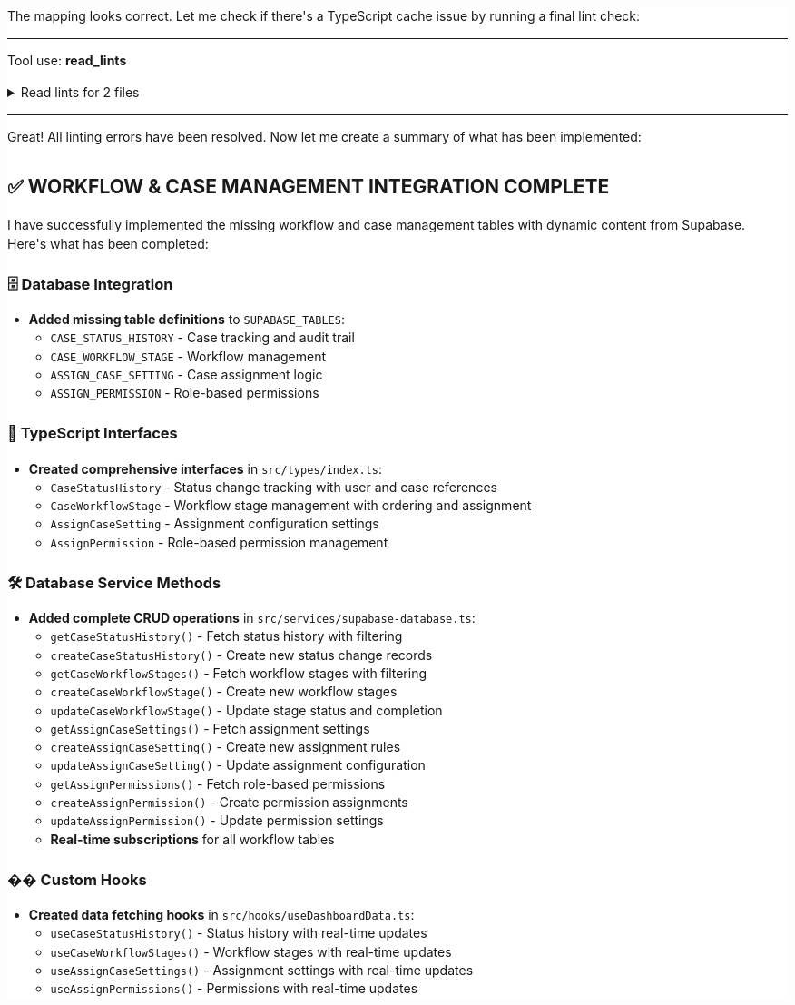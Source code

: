 The mapping looks correct. Let me check if there's a TypeScript cache issue by running a final lint check:


---

Tool use: **read_lints**

<details><summary>Read lints for 2 files</summary></details>

---

Great! All linting errors have been resolved. Now let me create a summary of what has been implemented:

## ✅ WORKFLOW & CASE MANAGEMENT INTEGRATION COMPLETE

I have successfully implemented the missing workflow and case management tables with dynamic content from Supabase. Here's what has been completed:

### 🗄️ **Database Integration**
- **Added missing table definitions** to `SUPABASE_TABLES`:
  - `CASE_STATUS_HISTORY` - Case tracking and audit trail
  - `CASE_WORKFLOW_STAGE` - Workflow management
  - `ASSIGN_CASE_SETTING` - Case assignment logic
  - `ASSIGN_PERMISSION` - Role-based permissions

### 🔧 **TypeScript Interfaces**
- **Created comprehensive interfaces** in `src/types/index.ts`:
  - `CaseStatusHistory` - Status change tracking with user and case references
  - `CaseWorkflowStage` - Workflow stage management with ordering and assignment
  - `AssignCaseSetting` - Assignment configuration settings
  - `AssignPermission` - Role-based permission management

### 🛠️ **Database Service Methods**
- **Added complete CRUD operations** in `src/services/supabase-database.ts`:
  - `getCaseStatusHistory()` - Fetch status history with filtering
  - `createCaseStatusHistory()` - Create new status change records
  - `getCaseWorkflowStages()` - Fetch workflow stages with filtering
  - `createCaseWorkflowStage()` - Create new workflow stages
  - `updateCaseWorkflowStage()` - Update stage status and completion
  - `getAssignCaseSettings()` - Fetch assignment settings
  - `createAssignCaseSetting()` - Create new assignment rules
  - `updateAssignCaseSetting()` - Update assignment configuration
  - `getAssignPermissions()` - Fetch role-based permissions
  - `createAssignPermission()` - Create permission assignments
  - `updateAssignPermission()` - Update permission settings
  - **Real-time subscriptions** for all workflow tables

### �� **Custom Hooks**
- **Created data fetching hooks** in `src/hooks/useDashboardData.ts`:
  - `useCaseStatusHistory()` - Status history with real-time updates
  - `useCaseWorkflowStages()` - Workflow stages with real-time updates
  - `useAssignCaseSettings()` - Assignment settings with real-time updates
  - `useAssignPermissions()` - Permissions with real-time updates
